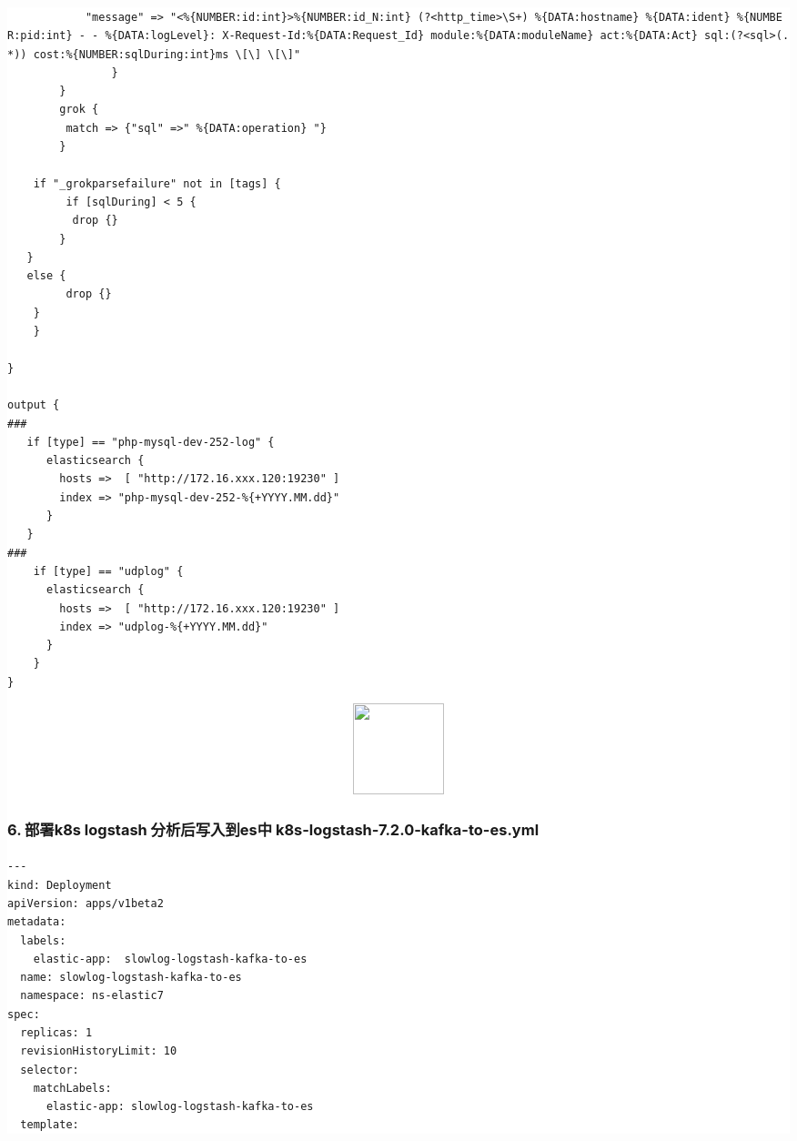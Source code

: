 ```
            "message" => "<%{NUMBER:id:int}>%{NUMBER:id_N:int} (?<http_time>\S+) %{DATA:hostname} %{DATA:ident} %{NUMBER:pid:int} - - %{DATA:logLevel}: X-Request-Id:%{DATA:Request_Id} module:%{DATA:moduleName} act:%{DATA:Act} sql:(?<sql>(.*)) cost:%{NUMBER:sqlDuring:int}ms \[\] \[\]"
                }
     	}
       	grok {
         match => {"sql" =>" %{DATA:operation} "}
       	}

   	if "_grokparsefailure" not in [tags] {
      	 if [sqlDuring] < 5 {
          drop {}
        }
   }
   else {
    	 drop {}
   	}
    }

}

output {
###
   if [type] == "php-mysql-dev-252-log" {
      elasticsearch {
        hosts =>  [ "http://172.16.xxx.120:19230" ]
        index => "php-mysql-dev-252-%{+YYYY.MM.dd}"
      }
   }
###
    if [type] == "udplog" {
      elasticsearch {
        hosts =>  [ "http://172.16.xxx.120:19230" ]
        index => "udplog-%{+YYYY.MM.dd}"
      }
    }
}

```

<center>
<img src="http://zhangzw001.github.io/images/dockerniu.jpeg" width = "100" height = "100" style="border: 0"/>
</center>


### 6. 部署k8s logstash 分析后写入到es中 k8s-logstash-7.2.0-kafka-to-es.yml
```
---
kind: Deployment
apiVersion: apps/v1beta2
metadata:
  labels:
    elastic-app:  slowlog-logstash-kafka-to-es
  name: slowlog-logstash-kafka-to-es
  namespace: ns-elastic7
spec:
  replicas: 1
  revisionHistoryLimit: 10
  selector:
    matchLabels:
      elastic-app: slowlog-logstash-kafka-to-es
  template:
```